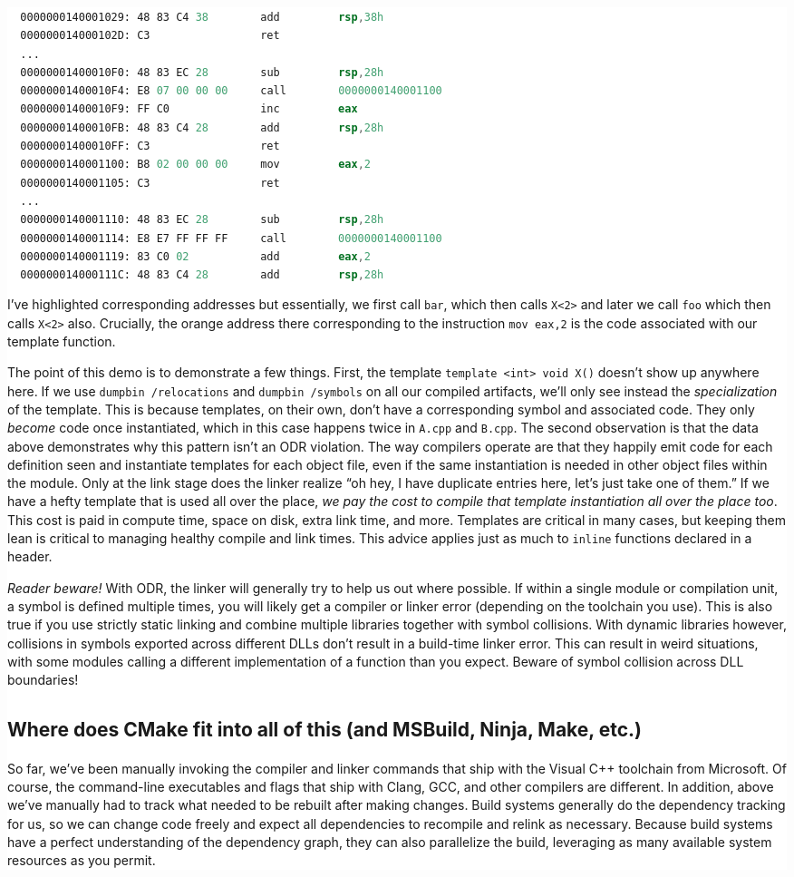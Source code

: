 ```asm
  0000000140001029: 48 83 C4 38        add         rsp,38h
  000000014000102D: C3                 ret
  ...
  00000001400010F0: 48 83 EC 28        sub         rsp,28h
  00000001400010F4: E8 07 00 00 00     call        0000000140001100
  00000001400010F9: FF C0              inc         eax
  00000001400010FB: 48 83 C4 28        add         rsp,28h
  00000001400010FF: C3                 ret
  0000000140001100: B8 02 00 00 00     mov         eax,2
  0000000140001105: C3                 ret
  ...
  0000000140001110: 48 83 EC 28        sub         rsp,28h
  0000000140001114: E8 E7 FF FF FF     call        0000000140001100
  0000000140001119: 83 C0 02           add         eax,2
  000000014000111C: 48 83 C4 28        add         rsp,28h
```

I’ve highlighted corresponding addresses but essentially, we first call `bar`, which then calls `X<2>` and later we call `foo` which then calls `X<2>` also. Crucially, the orange address there corresponding to the instruction `mov eax,2` is the code associated with our template function.

The point of this demo is to demonstrate a few things. First, the template `template <int> void X()` doesn’t show up anywhere here. If we use `dumpbin /relocations` and `dumpbin /symbols` on all our compiled artifacts, we’ll only see instead the *specialization* of the template. This is because templates, on their own, don’t have a corresponding symbol and associated code. They only *become* code once instantiated, which in this case happens twice in `A.cpp` and `B.cpp`. The second observation is that the data above demonstrates why this pattern isn’t an ODR violation. The way compilers operate are that they happily emit code for each definition seen and instantiate templates for each object file, even if the same instantiation is needed in other object files within the module. Only at the link stage does the linker realize “oh hey, I have duplicate entries here, let’s just take one of them.” If we have a hefty template that is used all over the place, *we pay the cost to compile that template instantiation all over the place too*. This cost is paid in compute time, space on disk, extra link time, and more. Templates are critical in many cases, but keeping them lean is critical to managing healthy compile and link times. This advice applies just as much to `inline` functions declared in a header.

*Reader beware!* With ODR, the linker will generally try to help us out where possible. If within a single module or compilation unit, a symbol is defined multiple times, you will likely get a compiler or linker error (depending on the toolchain you use). This is also true if you use strictly static linking and combine multiple libraries together with symbol collisions. With dynamic libraries however, collisions in symbols exported across different DLLs don’t result in a build-time linker error. This can result in weird situations, with some modules calling a different implementation of a function than you expect. Beware of symbol collision across DLL boundaries!

## Where does CMake fit into all of this (and MSBuild, Ninja, Make, etc.)

So far, we’ve been manually invoking the compiler and linker commands that ship with the Visual C++ toolchain from Microsoft. Of course, the command-line executables and flags that ship with Clang, GCC, and other compilers are different. In addition, above we’ve manually had to track what needed to be rebuilt after making changes. Build systems generally do the dependency tracking for us, so we can change code freely and expect all dependencies to recompile and relink as necessary. Because build systems have a perfect understanding of the dependency graph, they can also parallelize the build, leveraging as many available system resources as you permit.
